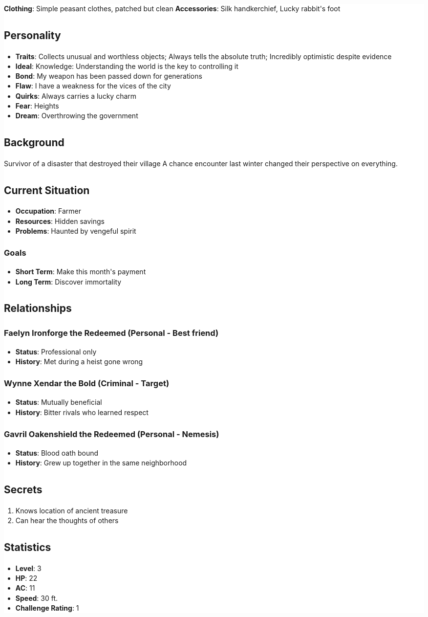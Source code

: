 **Clothing**: Simple peasant clothes, patched but clean
**Accessories**: Silk handkerchief, Lucky rabbit's foot

## Personality
- **Traits**: Collects unusual and worthless objects; Always tells the absolute truth; Incredibly optimistic despite evidence
- **Ideal**: Knowledge: Understanding the world is the key to controlling it
- **Bond**: My weapon has been passed down for generations
- **Flaw**: I have a weakness for the vices of the city
- **Quirks**: Always carries a lucky charm
- **Fear**: Heights
- **Dream**: Overthrowing the government

## Background
Survivor of a disaster that destroyed their village A chance encounter last winter changed their perspective on everything.

## Current Situation
- **Occupation**: Farmer
- **Resources**: Hidden savings
- **Problems**: Haunted by vengeful spirit

### Goals
- **Short Term**: Make this month's payment
- **Long Term**: Discover immortality

## Relationships
### Faelyn Ironforge the Redeemed (Personal - Best friend)
- **Status**: Professional only
- **History**: Met during a heist gone wrong

### Wynne Xendar the Bold (Criminal - Target)
- **Status**: Mutually beneficial
- **History**: Bitter rivals who learned respect

### Gavril Oakenshield the Redeemed (Personal - Nemesis)
- **Status**: Blood oath bound
- **History**: Grew up together in the same neighborhood

## Secrets
1. Knows location of ancient treasure
2. Can hear the thoughts of others

## Statistics
- **Level**: 3
- **HP**: 22
- **AC**: 11
- **Speed**: 30 ft.
- **Challenge Rating**: 1
